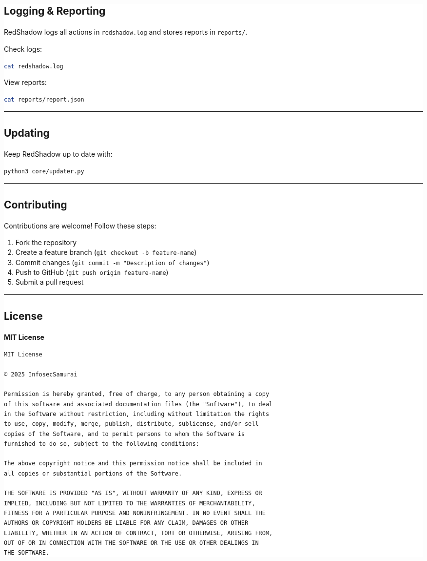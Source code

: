 
## **Logging & Reporting**

RedShadow logs all actions in `redshadow.log` and stores reports in `reports/`.

Check logs:
```bash
cat redshadow.log
```
View reports:
```bash
cat reports/report.json
```

---

## **Updating**

Keep RedShadow up to date with:
```bash
python3 core/updater.py
```

---

## **Contributing**

Contributions are welcome! Follow these steps:

1. Fork the repository  
2. Create a feature branch (`git checkout -b feature-name`)  
3. Commit changes (`git commit -m "Description of changes"`)  
4. Push to GitHub (`git push origin feature-name`)  
5. Submit a pull request  

---

## **License**

**MIT License**  

```txt
MIT License

© 2025 InfosecSamurai

Permission is hereby granted, free of charge, to any person obtaining a copy
of this software and associated documentation files (the "Software"), to deal
in the Software without restriction, including without limitation the rights
to use, copy, modify, merge, publish, distribute, sublicense, and/or sell
copies of the Software, and to permit persons to whom the Software is
furnished to do so, subject to the following conditions:

The above copyright notice and this permission notice shall be included in
all copies or substantial portions of the Software.

THE SOFTWARE IS PROVIDED "AS IS", WITHOUT WARRANTY OF ANY KIND, EXPRESS OR
IMPLIED, INCLUDING BUT NOT LIMITED TO THE WARRANTIES OF MERCHANTABILITY,
FITNESS FOR A PARTICULAR PURPOSE AND NONINFRINGEMENT. IN NO EVENT SHALL THE
AUTHORS OR COPYRIGHT HOLDERS BE LIABLE FOR ANY CLAIM, DAMAGES OR OTHER
LIABILITY, WHETHER IN AN ACTION OF CONTRACT, TORT OR OTHERWISE, ARISING FROM,
OUT OF OR IN CONNECTION WITH THE SOFTWARE OR THE USE OR OTHER DEALINGS IN
THE SOFTWARE.
```
